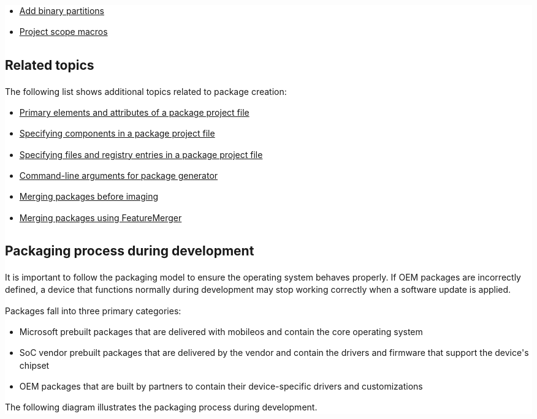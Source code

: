 -   [Add binary partitions](#adding-binary-partitions)

-   [Project scope macros](#project-scope-macros)

## <span id="Related_topics"></span><span id="related_topics"></span><span id="RELATED_TOPICS"></span>Related topics


The following list shows additional topics related to package creation:

-   [Primary elements and attributes of a package project
    file](primary-elements-and-attributes-of-a-package-project-file.md)

-   [Specifying components in a package project
    file](specifying-components-in-a-package-project-file.md)

-   [Specifying files and registry entries in a package project
    file](specifying-files-and-registry-entries-in-a-package-project-file.md)

-   [Command-line arguments for package
    generator](command-line-arguments-for-package-generator.md)

-   [Merging packages before
    imaging](merging-packages-before-imaging.md)

-   [Merging packages using
    FeatureMerger](merging-packages-using-featuremerger.md)

## <span id="packaging_process"></span><span id="PACKAGING_PROCESS"></span>Packaging process during development


It is important to follow the packaging model to ensure the operating
system behaves properly. If OEM packages are incorrectly defined, a
device that functions normally during development may stop working
correctly when a software update is applied.

Packages fall into three primary categories:

-   Microsoft prebuilt packages that are delivered with mobileos and
    contain the core operating system

-   SoC vendor prebuilt packages that are delivered by the vendor and
    contain the drivers and firmware that support the device's chipset

-   OEM packages that are built by partners to contain their
    device-specific drivers and customizations

The following diagram illustrates the packaging process during
development.
